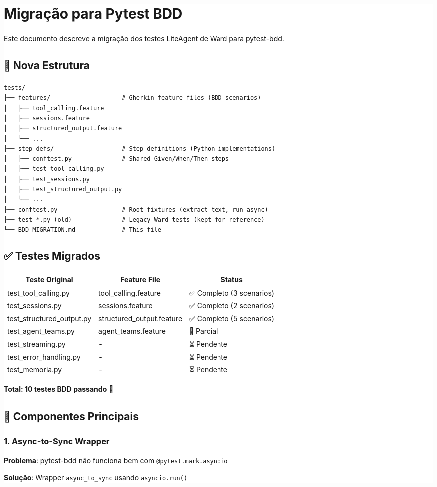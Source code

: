 # Migração para Pytest BDD

Este documento descreve a migração dos testes LiteAgent de Ward para pytest-bdd.

## 📁 Nova Estrutura

```
tests/
├── features/                    # Gherkin feature files (BDD scenarios)
│   ├── tool_calling.feature
│   ├── sessions.feature
│   ├── structured_output.feature
│   └── ...
├── step_defs/                   # Step definitions (Python implementations)
│   ├── conftest.py              # Shared Given/When/Then steps
│   ├── test_tool_calling.py
│   ├── test_sessions.py
│   ├── test_structured_output.py
│   └── ...
├── conftest.py                  # Root fixtures (extract_text, run_async)
├── test_*.py (old)              # Legacy Ward tests (kept for reference)
└── BDD_MIGRATION.md             # This file
```

## ✅ Testes Migrados

| Teste Original | Feature File | Status |
|----------------|--------------|--------|
| test_tool_calling.py | tool_calling.feature | ✅ Completo (3 scenarios) |
| test_sessions.py | sessions.feature | ✅ Completo (2 scenarios) |
| test_structured_output.py | structured_output.feature | ✅ Completo (5 scenarios) |
| test_agent_teams.py | agent_teams.feature | 🚧 Parcial |
| test_streaming.py | - | ⏳ Pendente |
| test_error_handling.py | - | ⏳ Pendente |
| test_memoria.py | - | ⏳ Pendente |

**Total: 10 testes BDD passando** 🎉

## 🔑 Componentes Principais

### 1. Async-to-Sync Wrapper

**Problema**: pytest-bdd não funciona bem com `@pytest.mark.asyncio`

**Solução**: Wrapper `async_to_sync` usando `asyncio.run()`
